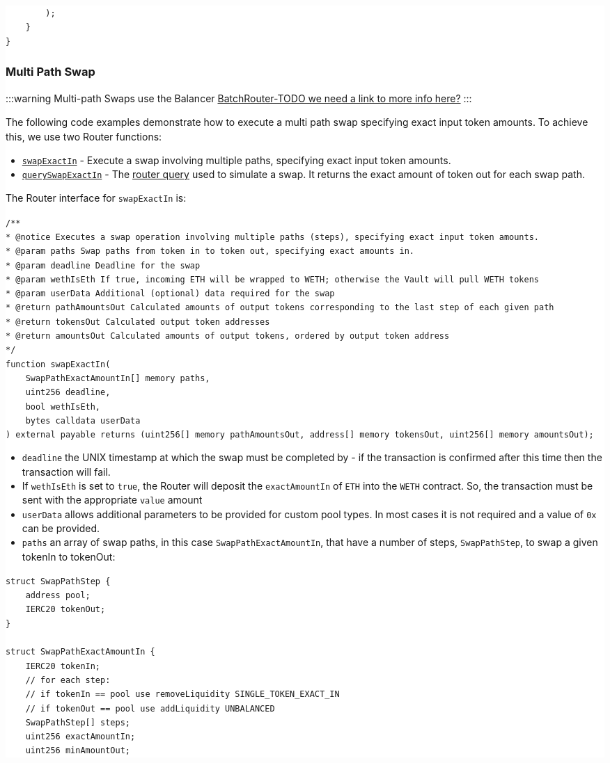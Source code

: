 ```solidity
        );
    }
}
```

### Multi Path Swap

:::warning
Multi-path Swaps use the Balancer [BatchRouter-TODO we need a link to more info here?]()
:::

The following code examples demonstrate how to execute a multi path swap specifying exact input token amounts. To achieve this, we use two Router functions:

* [`swapExactIn`](../../developer-reference/contracts/router-api.md#swapexactin) - Execute a swap involving multiple paths, specifying exact input token amounts.
* [`querySwapExactIn`](../../developer-reference/contracts/router-api.md#queryswapexactin) - The [router query](../../concepts/router/queries.md) used to simulate a swap. It returns the exact amount of token out for each swap path.

The Router interface for `swapExactIn` is:

```solidity
/**
* @notice Executes a swap operation involving multiple paths (steps), specifying exact input token amounts.
* @param paths Swap paths from token in to token out, specifying exact amounts in.
* @param deadline Deadline for the swap
* @param wethIsEth If true, incoming ETH will be wrapped to WETH; otherwise the Vault will pull WETH tokens
* @param userData Additional (optional) data required for the swap
* @return pathAmountsOut Calculated amounts of output tokens corresponding to the last step of each given path
* @return tokensOut Calculated output token addresses
* @return amountsOut Calculated amounts of output tokens, ordered by output token address
*/
function swapExactIn(
    SwapPathExactAmountIn[] memory paths,
    uint256 deadline,
    bool wethIsEth,
    bytes calldata userData
) external payable returns (uint256[] memory pathAmountsOut, address[] memory tokensOut, uint256[] memory amountsOut);
```
* `deadline` the UNIX timestamp at which the swap must be completed by - if the transaction is confirmed after this time then the transaction will fail.
* If `wethIsEth` is set to `true`, the Router will deposit the `exactAmountIn` of `ETH` into the `WETH` contract. So, the transaction must be sent with the appropriate `value` amount
* `userData` allows additional parameters to be provided for custom pool types. In most cases it is not required and a value of `0x` can be provided.
* `paths` an array of swap paths, in this case `SwapPathExactAmountIn`, that have a number of steps, `SwapPathStep`, to swap a given tokenIn to tokenOut:
```solidity
struct SwapPathStep {
    address pool;
    IERC20 tokenOut;
}

struct SwapPathExactAmountIn {
    IERC20 tokenIn;
    // for each step:
    // if tokenIn == pool use removeLiquidity SINGLE_TOKEN_EXACT_IN
    // if tokenOut == pool use addLiquidity UNBALANCED
    SwapPathStep[] steps;
    uint256 exactAmountIn;
    uint256 minAmountOut;
```